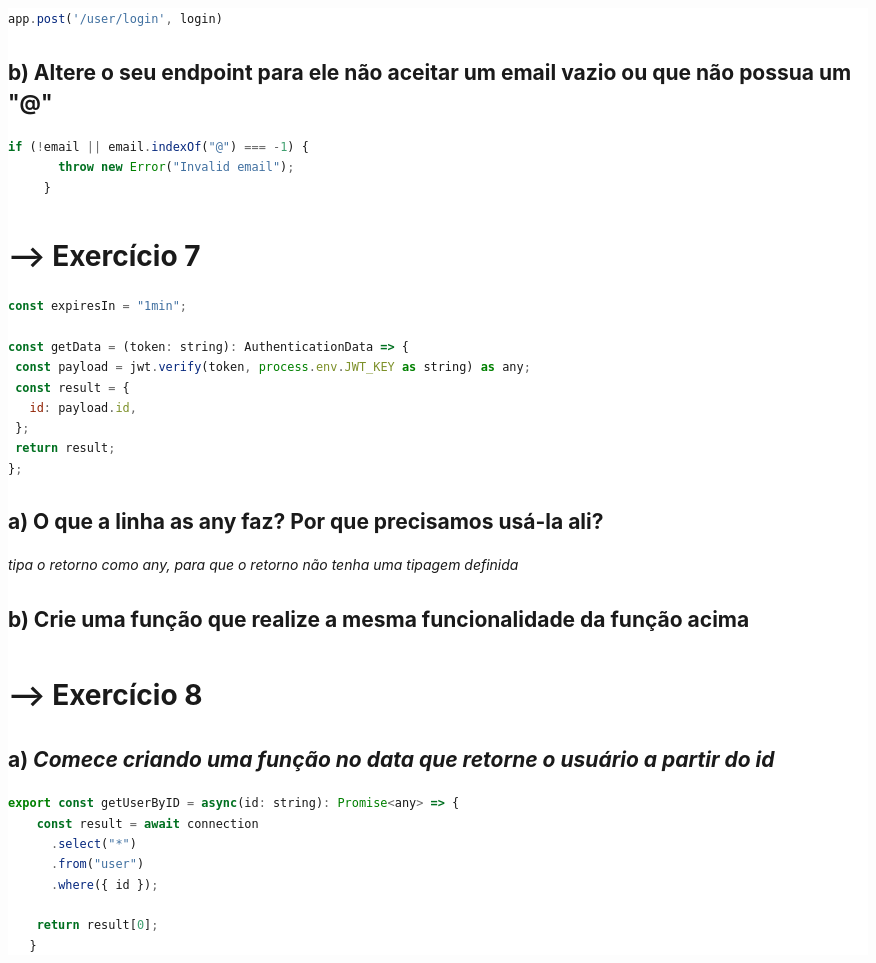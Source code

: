 ~~~javascript
app.post('/user/login', login)
~~~

## b) Altere o seu endpoint para ele não aceitar um email vazio ou que não possua um "@"
 ~~~javascript
if (!email || email.indexOf("@") === -1) {
        throw new Error("Invalid email");
      }
~~~

# --> Exercício 7

 ~~~javascript
const expiresIn = "1min";

const getData = (token: string): AuthenticationData => {
  const payload = jwt.verify(token, process.env.JWT_KEY as string) as any;
  const result = {
    id: payload.id,
  };
  return result;
};
~~~

## a) O que a linha as any faz? Por que precisamos usá-la ali?
*tipa o retorno como any, para que o retorno não tenha uma tipagem definida*

## b) Crie uma função que realize a mesma funcionalidade da função acima

# --> Exercício 8

## a) *Comece criando uma função no data que retorne o usuário a partir do id*
~~~javascript
export const getUserByID = async(id: string): Promise<any> => {
    const result = await connection
      .select("*")
      .from("user")
      .where({ id });
 
    return result[0];
   }

~~~
